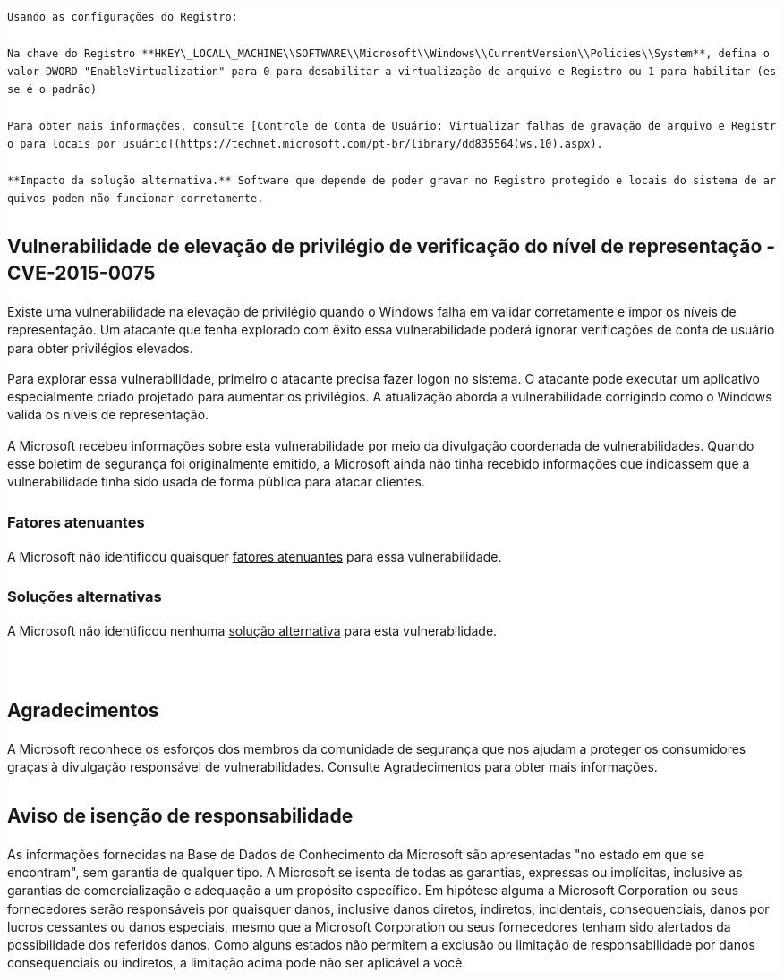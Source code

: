    Usando as configurações do Registro:

    Na chave do Registro **HKEY\_LOCAL\_MACHINE\\SOFTWARE\\Microsoft\\Windows\\CurrentVersion\\Policies\\System**, defina o valor DWORD "EnableVirtualization" para 0 para desabilitar a virtualização de arquivo e Registro ou 1 para habilitar (esse é o padrão)

    Para obter mais informações, consulte [Controle de Conta de Usuário: Virtualizar falhas de gravação de arquivo e Registro para locais por usuário](https://technet.microsoft.com/pt-br/library/dd835564(ws.10).aspx).

    **Impacto da solução alternativa.** Software que depende de poder gravar no Registro protegido e locais do sistema de arquivos podem não funcionar corretamente.

Vulnerabilidade de elevação de privilégio de verificação do nível de representação - CVE-2015-0075
--------------------------------------------------------------------------------------------------

Existe uma vulnerabilidade na elevação de privilégio quando o Windows falha em validar corretamente e impor os níveis de representação. Um atacante que tenha explorado com êxito essa vulnerabilidade poderá ignorar verificações de conta de usuário para obter privilégios elevados.

Para explorar essa vulnerabilidade, primeiro o atacante precisa fazer logon no sistema. O atacante pode executar um aplicativo especialmente criado projetado para aumentar os privilégios. A atualização aborda a vulnerabilidade corrigindo como o Windows valida os níveis de representação.

A Microsoft recebeu informações sobre esta vulnerabilidade por meio da divulgação coordenada de vulnerabilidades. Quando esse boletim de segurança foi originalmente emitido, a Microsoft ainda não tinha recebido informações que indicassem que a vulnerabilidade tinha sido usada de forma pública para atacar clientes.

### Fatores atenuantes

A Microsoft não identificou quaisquer [fatores atenuantes](https://technet.microsoft.com/pt-br/library/security/dn848375.aspx) para essa vulnerabilidade.

### Soluções alternativas

A Microsoft não identificou nenhuma [solução alternativa](https://technet.microsoft.com/pt-br/library/security/dn848375.aspx) para esta vulnerabilidade.

 

Agradecimentos
--------------

<span id="sectionToggle5"></span>
A Microsoft reconhece os esforços dos membros da comunidade de segurança que nos ajudam a proteger os consumidores graças à divulgação responsável de vulnerabilidades. Consulte [Agradecimentos](https://technet.microsoft.com/pt-br/library/security/dn903755.aspx) para obter mais informações.

Aviso de isenção de responsabilidade
------------------------------------

<span id="sectionToggle6"></span>
As informações fornecidas na Base de Dados de Conhecimento da Microsoft são apresentadas "no estado em que se encontram", sem garantia de qualquer tipo. A Microsoft se isenta de todas as garantias, expressas ou implícitas, inclusive as garantias de comercialização e adequação a um propósito específico. Em hipótese alguma a Microsoft Corporation ou seus fornecedores serão responsáveis por quaisquer danos, inclusive danos diretos, indiretos, incidentais, consequenciais, danos por lucros cessantes ou danos especiais, mesmo que a Microsoft Corporation ou seus fornecedores tenham sido alertados da possibilidade dos referidos danos. Como alguns estados não permitem a exclusão ou limitação de responsabilidade por danos consequenciais ou indiretos, a limitação acima pode não ser aplicável a você.
